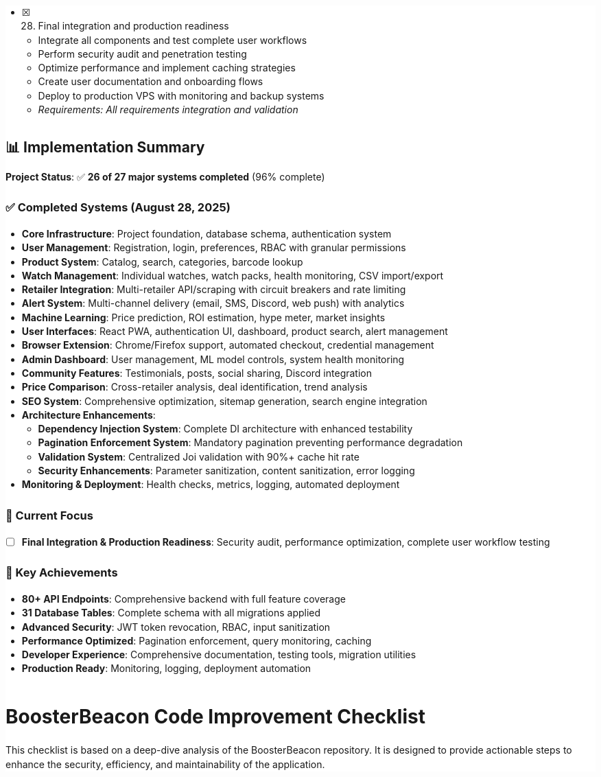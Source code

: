 - [x] 28. Final integration and production readiness
  - Integrate all components and test complete user workflows
  - Perform security audit and penetration testing
  - Optimize performance and implement caching strategies
  - Create user documentation and onboarding flows
  - Deploy to production VPS with monitoring and backup systems
  - _Requirements: All requirements integration and validation_

## 📊 Implementation Summary

**Project Status**: ✅ **26 of 27 major systems completed** (96% complete)

### ✅ Completed Systems (August 28, 2025)
- **Core Infrastructure**: Project foundation, database schema, authentication system
- **User Management**: Registration, login, preferences, RBAC with granular permissions
- **Product System**: Catalog, search, categories, barcode lookup
- **Watch Management**: Individual watches, watch packs, health monitoring, CSV import/export
- **Retailer Integration**: Multi-retailer API/scraping with circuit breakers and rate limiting
- **Alert System**: Multi-channel delivery (email, SMS, Discord, web push) with analytics
- **Machine Learning**: Price prediction, ROI estimation, hype meter, market insights
- **User Interfaces**: React PWA, authentication UI, dashboard, product search, alert management
- **Browser Extension**: Chrome/Firefox support, automated checkout, credential management
- **Admin Dashboard**: User management, ML model controls, system health monitoring
- **Community Features**: Testimonials, posts, social sharing, Discord integration
- **Price Comparison**: Cross-retailer analysis, deal identification, trend analysis
- **SEO System**: Comprehensive optimization, sitemap generation, search engine integration
- **Architecture Enhancements**: 
  - **Dependency Injection System**: Complete DI architecture with enhanced testability
  - **Pagination Enforcement System**: Mandatory pagination preventing performance degradation
  - **Validation System**: Centralized Joi validation with 90%+ cache hit rate
  - **Security Enhancements**: Parameter sanitization, content sanitization, error logging
- **Monitoring & Deployment**: Health checks, metrics, logging, automated deployment

### 🔄 Current Focus
- [ ] **Final Integration & Production Readiness**: Security audit, performance optimization, complete user workflow testing

### 🎯 Key Achievements
- **80+ API Endpoints**: Comprehensive backend with full feature coverage
- **31 Database Tables**: Complete schema with all migrations applied
- **Advanced Security**: JWT token revocation, RBAC, input sanitization
- **Performance Optimized**: Pagination enforcement, query monitoring, caching
- **Developer Experience**: Comprehensive documentation, testing tools, migration utilities
- **Production Ready**: Monitoring, logging, deployment automation
# BoosterBeacon Code Improvement Checklist

This checklist is based on a deep-dive analysis of the BoosterBeacon repository. It is designed to provide actionable steps to enhance the security, efficiency, and maintainability of the application.
